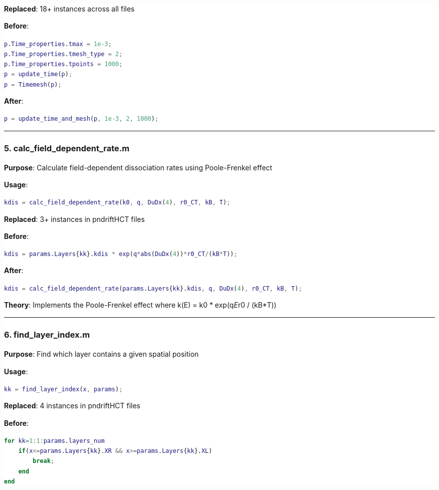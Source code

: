**Replaced**: 18+ instances across all files

**Before**:
```matlab
p.Time_properties.tmax = 1e-3;
p.Time_properties.tmesh_type = 2;
p.Time_properties.tpoints = 1000;
p = update_time(p);
p = Timemesh(p);
```

**After**:
```matlab
p = update_time_and_mesh(p, 1e-3, 2, 1000);
```

---

### 5. calc_field_dependent_rate.m
**Purpose**: Calculate field-dependent dissociation rates using Poole-Frenkel effect

**Usage**:
```matlab
kdis = calc_field_dependent_rate(k0, q, DuDx(4), r0_CT, kB, T);
```

**Replaced**: 3+ instances in pndriftHCT files

**Before**:
```matlab
kdis = params.Layers{kk}.kdis * exp(q*abs(DuDx(4))*r0_CT/(kB*T));
```

**After**:
```matlab
kdis = calc_field_dependent_rate(params.Layers{kk}.kdis, q, DuDx(4), r0_CT, kB, T);
```

**Theory**: Implements the Poole-Frenkel effect where k(E) = k0 * exp(q*E*r0 / (kB*T))

---

### 6. find_layer_index.m
**Purpose**: Find which layer contains a given spatial position

**Usage**:
```matlab
kk = find_layer_index(x, params);
```

**Replaced**: 4 instances in pndriftHCT files

**Before**:
```matlab
for kk=1:1:params.layers_num
    if(x<=params.Layers{kk}.XR && x>=params.Layers{kk}.XL)
        break;
    end
end
```
